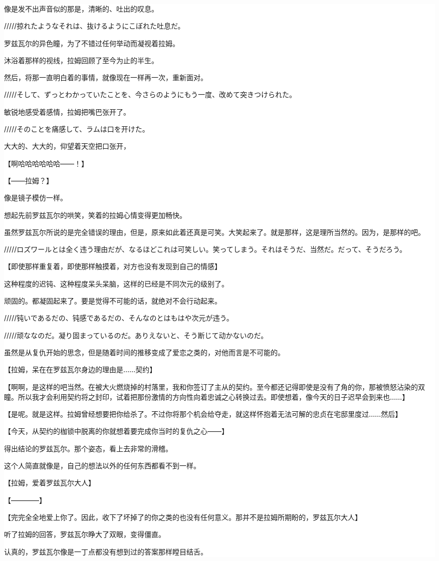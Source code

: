 像是发不出声音似的那是，清晰的、吐出的叹息。

/////掠れたようなそれは、抜けるようにこぼれた吐息だ。

罗兹瓦尔的异色瞳，为了不错过任何举动而凝视着拉姆。

沐浴着那样的视线，拉姆回顾了至今为止的半生。

然后，将那一直明白着的事情，就像现在一样再一次，重新面对。

/////そして、ずっとわかっていたことを、今さらのようにもう一度、改めて突きつけられた。

敏锐地感受着感情，拉姆把嘴巴张开了。

/////そのことを痛感して、ラムは口を开けた。

大大的、大大的，仰望着天空把口张开，

【啊哈哈哈哈哈哈——！】

【——拉姆？】

像是镜子模仿一样。

想起先前罗兹瓦尔的哄笑，笑着的拉姆心情变得更加畅快。

虽然罗兹瓦尔所说的是完全错误的理由，但是，原来如此着还真是可笑。大笑起来了。就是那样，这是理所当然的。因为，是那样的吧。

/////ロズワールとは全く违う理由だが、なるほどこれは可笑しい。笑ってしまう。それはそうだ、当然だ。だって、そうだろう。

【即使那样重复着，即使那样触摸着，对方也没有发现到自己的情感】

这种程度的迟钝、这种程度呆头呆脑，这样的已经是不同次元的级别了。

顽固的。都凝固起来了。要是觉得不可能的话，就绝对不会行动起来。

/////钝いであるだの、钝感であるだの、そんなのとはもはや次元が违う。

/////顽ななのだ。凝り固まっているのだ。ありえないと、そう断じて动かないのだ。

虽然是从复仇开始的思念，但是随着时间的推移变成了爱恋之类的，对他而言是不可能的。

【拉姆，呆在在罗兹瓦尔身边的理由是……契约】

【啊啊，是这样的吧当然。在被大火燃烧掉的村落里，我和你签订了主从的契约。至今都还记得即使是没有了角的你，那被愤怒沾染的双瞳。所以我才会利用契约将之封印，试着把那份激情的方向性向着忠诚之心转换过去。即使想着，像今天的日子迟早会到来也……】

【是呢。就是这样。拉姆曾经想要把你给杀了。不过你将那个机会给夺走，就这样怀抱着无法可解的忠贞在宅邸里度过……然后】

【今天，从契约的枷锁中脱离的你就想着要完成你当时的复仇之心——】

得出结论的罗兹瓦尔。那个姿态，看上去非常的滑稽。

这个人简直就像是，自己的想法以外的任何东西都看不到一样。

【拉姆，爱着罗兹瓦尔大人】

【————】

【完完全全地爱上你了。因此，收下了坏掉了的你之类的也没有任何意义。那并不是拉姆所期盼的，罗兹瓦尔大人】

听了拉姆的回答，罗兹瓦尔睁大了双眼，变得僵直。

认真的，罗兹瓦尔像是一丁点都没有想到过的答案那样瞠目结舌。
